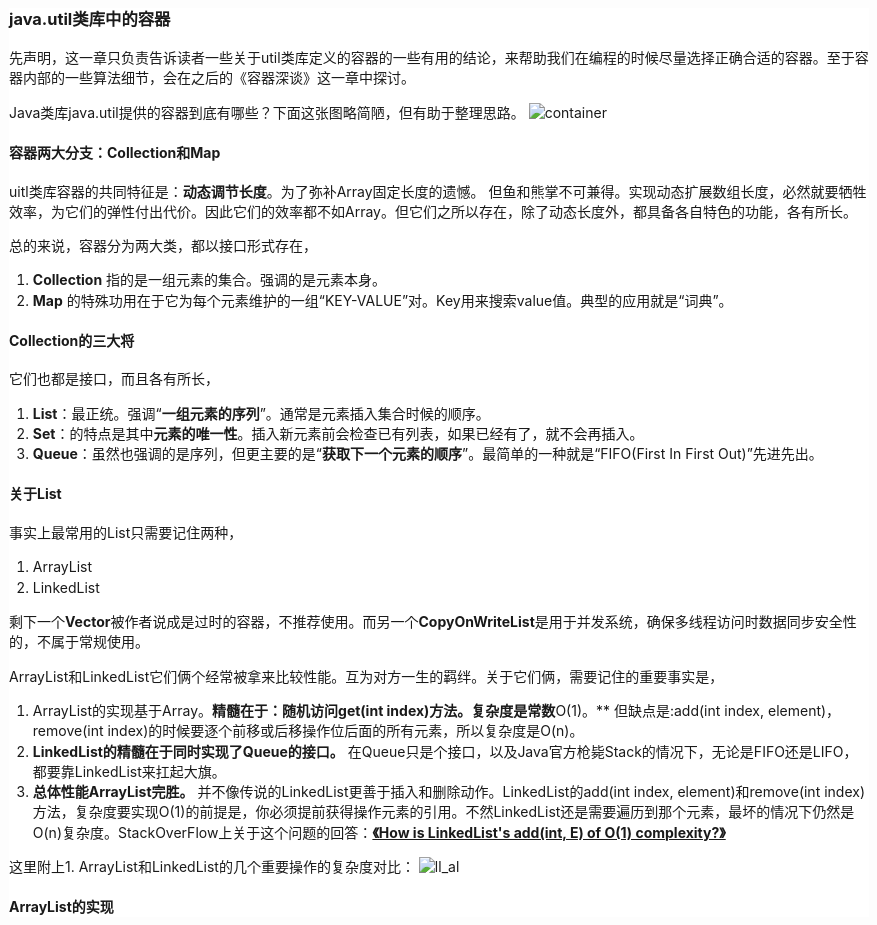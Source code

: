 ### java.util类库中的容器

先声明，这一章只负责告诉读者一些关于util类库定义的容器的一些有用的结论，来帮助我们在编程的时候尽量选择正确合适的容器。至于容器内部的一些算法细节，会在之后的《容器深谈》这一章中探讨。

Java类库java.util提供的容器到底有哪些？下面这张图略简陋，但有助于整理思路。
![container](/jekyll_bootstrap_demo/uploads/tij4-11/container.png)



#### 容器两大分支：Collection和Map

uitl类库容器的共同特征是：**动态调节长度**。为了弥补Array固定长度的遗憾。
但鱼和熊掌不可兼得。实现动态扩展数组长度，必然就要牺牲效率，为它们的弹性付出代价。因此它们的效率都不如Array。但它们之所以存在，除了动态长度外，都具备各自特色的功能，各有所长。

总的来说，容器分为两大类，都以接口形式存在，

1. **Collection** 指的是一组元素的集合。强调的是元素本身。
2. **Map** 的特殊功用在于它为每个元素维护的一组“KEY-VALUE”对。Key用来搜索value值。典型的应用就是“词典”。




#### Collection的三大将

它们也都是接口，而且各有所长，

1. **List**：最正统。强调“**一组元素的序列**”。通常是元素插入集合时候的顺序。
2. **Set**：的特点是其中**元素的唯一性**。插入新元素前会检查已有列表，如果已经有了，就不会再插入。
3. **Queue**：虽然也强调的是序列，但更主要的是“**获取下一个元素的顺序**”。最简单的一种就是“FIFO(First In First Out)”先进先出。



#### 关于List

事实上最常用的List只需要记住两种，

1. ArrayList
2. LinkedList

剩下一个**Vector**被作者说成是过时的容器，不推荐使用。而另一个**CopyOnWriteList**是用于并发系统，确保多线程访问时数据同步安全性的，不属于常规使用。

ArrayList和LinkedList它们俩个经常被拿来比较性能。互为对方一生的羁绊。关于它们俩，需要记住的重要事实是，

1. ArrayList的实现基于Array。**精髓在于：随机访问get(int index)方法。复杂度是常数**O(1)。** 但缺点是:add(int index, <E> element)，remove(int index)的时候要逐个前移或后移操作位后面的所有元素，所以复杂度是O(n)。
2. **LinkedList的精髓在于同时实现了Queue的接口。** 在Queue只是个接口，以及Java官方枪毙Stack的情况下，无论是FIFO还是LIFO，都要靠LinkedList来扛起大旗。
3. **总体性能ArrayList完胜。** 并不像传说的LinkedList更善于插入和删除动作。LinkedList的add(int index, <E> element)和remove(int index)方法，复杂度要实现O(1)的前提是，你必须提前获得操作元素的引用。不然LinkedList还是需要遍历到那个元素，最坏的情况下仍然是O(n)复杂度。StackOverFlow上关于这个问题的回答：[**《How is LinkedList's add(int, E) of O(1) complexity?》**](http://stackoverflow.com/questions/15732334/how-is-linkedlists-addint-e-of-o1-complexity)

这里附上1. ArrayList和LinkedList的几个重要操作的复杂度对比：
![ll_al](/jekyll_bootstrap_demo/uploads/tij4-11/ll_al.png)




#### ArrayList的实现
